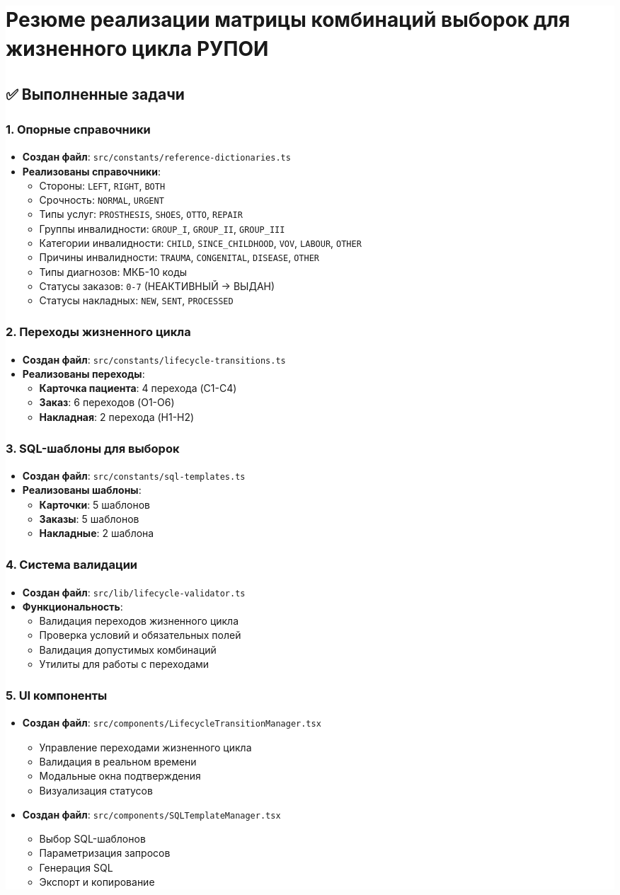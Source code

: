 # Резюме реализации матрицы комбинаций выборок для жизненного цикла РУПОИ

## ✅ Выполненные задачи

### 1. Опорные справочники
- **Создан файл**: `src/constants/reference-dictionaries.ts`
- **Реализованы справочники**:
  - Стороны: `LEFT`, `RIGHT`, `BOTH`
  - Срочность: `NORMAL`, `URGENT`
  - Типы услуг: `PROSTHESIS`, `SHOES`, `OTTO`, `REPAIR`
  - Группы инвалидности: `GROUP_I`, `GROUP_II`, `GROUP_III`
  - Категории инвалидности: `CHILD`, `SINCE_CHILDHOOD`, `VOV`, `LABOUR`, `OTHER`
  - Причины инвалидности: `TRAUMA`, `CONGENITAL`, `DISEASE`, `OTHER`
  - Типы диагнозов: МКБ-10 коды
  - Статусы заказов: `0-7` (НЕАКТИВНЫЙ → ВЫДАН)
  - Статусы накладных: `NEW`, `SENT`, `PROCESSED`

### 2. Переходы жизненного цикла
- **Создан файл**: `src/constants/lifecycle-transitions.ts`
- **Реализованы переходы**:
  - **Карточка пациента**: 4 перехода (C1-C4)
  - **Заказ**: 6 переходов (O1-O6)
  - **Накладная**: 2 перехода (H1-H2)

### 3. SQL-шаблоны для выборок
- **Создан файл**: `src/constants/sql-templates.ts`
- **Реализованы шаблоны**:
  - **Карточки**: 5 шаблонов
  - **Заказы**: 5 шаблонов
  - **Накладные**: 2 шаблона

### 4. Система валидации
- **Создан файл**: `src/lib/lifecycle-validator.ts`
- **Функциональность**:
  - Валидация переходов жизненного цикла
  - Проверка условий и обязательных полей
  - Валидация допустимых комбинаций
  - Утилиты для работы с переходами

### 5. UI компоненты
- **Создан файл**: `src/components/LifecycleTransitionManager.tsx`
  - Управление переходами жизненного цикла
  - Валидация в реальном времени
  - Модальные окна подтверждения
  - Визуализация статусов

- **Создан файл**: `src/components/SQLTemplateManager.tsx`
  - Выбор SQL-шаблонов
  - Параметризация запросов
  - Генерация SQL
  - Экспорт и копирование
